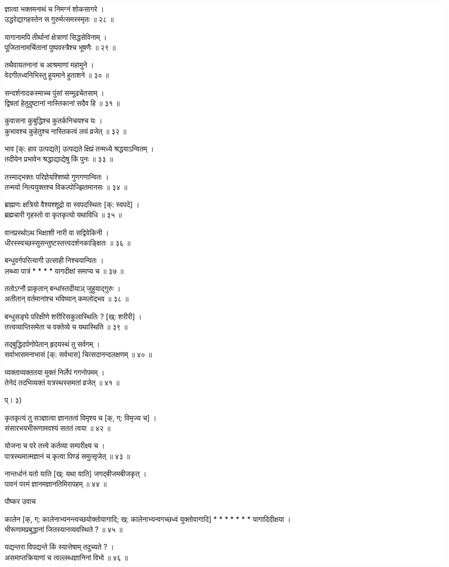 ज्ञात्वा भक्तमनाथं च निमग्नं शोकसागरे ।  
उद्धरेद्यागहस्तेन स गुरुर्मत्समस्स्मृतः ॥ २८ ॥  
  
यागानामपि तीर्थानां क्षेत्राणां सिद्धसेविनाम् ।  
पूजितानामर्चितानां पुष्पवस्त्रैश्च भूषणैः ॥ २९ ॥  
  
तथैवायतनानां च आश्रमाणां महामुने ।  
वेदगीतध्वनिभिस्तु हूयमाने हुताशने ॥ ३० ॥  
  
सन्दर्शनादकस्माच्च पुंसां सम्मूढचेतसाम् ।  
द्विषतां हेतुदुष्टानां नास्तिकानां सदैव हि ॥ ३१ ॥  
  
कुवासना कुबुद्धिश्च कुतर्कनिचयश्च यः ।  
कुभावश्च कुहेतुश्च नास्तिकत्वं लयं व्रजेत् ॥ ३२ ॥  
  
भाव [क्: हाव उत्पद्यते] उत्पद्यते क्षिप्रं तन्मध्ये श्रद्धयाऽन्वितम् ।  
तदीयेन प्रभावेन श्रद्धाद्याद्येषु किं पुनः ॥ ३३ ॥  
  
तस्माद्भक्तः परिज्ञेयश्शिष्यो गुणगणान्वितः ।  
तन्मयो नित्ययुक्तश्च विकल्पोज्झितमानसः ॥ ३४ ॥  
  
ब्राह्मणः क्षत्रियो वैश्यश्शूद्रो वा स्वपदस्थितः [क्: स्वपदे] ।  
ब्रह्मचारी गृहस्तो वा कृतकृत्यो यथाविधि ॥ ३५ ॥  
  
वानप्रस्थोऽथ भिक्षाशी नारी वा सद्विवेकिनी ।  
धीरस्स्वच्छस्सुसन्तुष्टस्तत्त्वदर्शनकाङ्क्षितः ॥ ३६ ॥  
  
बन्धुवर्गपरित्यागी उत्साही निश्चयान्वितः ।  
लब्ध्वा पात्रं * * * * यागदीक्षां समाप्य च ॥ ३७ ॥  
  
ततोऽग्नौ प्राकृतान् बन्धांस्तदीयाञ् जुहुयाद्गुरुः ।  
अतीतान् वर्तमानांश्च भविष्यान् कमलोद्भव ॥ ३८ ॥  
  
बन्धुसङ्घे परिक्षीणे शरीरिसकुलास्थितिः ? [ख्: शरीरी] ।  
तत्त्वव्याप्तिसमेता च वक्तेव्ये च यथास्थिति ॥ ३९ ॥  
  
तद्बुद्धिदर्पणोपेतान् हृदयस्थं तु सर्वगम् ।  
सर्वाभासमनाभासं [क्: सर्वभास] चित्सदानन्दलक्षणम् ॥ ४० ॥  
  
व्यक्ताव्यक्ततया मुक्तं निर्लेपं गगनोपमम् ।  
तेनेदं तदभिव्यक्तं यत्रस्थस्समतां व्रजेत् ॥ ४१ ॥  
  
प्। ३)  
  
कृतकृत्यं तु सञ्ज्ञात्वा ज्ञानतत्वं विमृश्य च [क्, ग्: विमृज्य च] ।  
संसारभयभीरूणामवश्यं सततं त्वया ॥ ४२ ॥  
  
योजना च परे तत्त्वे कर्तव्या सम्परीक्ष्य च ।  
पात्रस्थमात्मज्ञानं च कृत्वा पिण्डं समुत्सृजेत् ॥ ४३ ॥  
  
नान्तर्धानं यतो याति [ख्: यथा याति] जगद्बीजमबीजकृत् ।  
पावनं परमं ज्ञानमज्ञानतिमिरापहम् ॥ ४४ ॥  
  
पौष्कर उवाच  
  
कालेन [क्, ग्: कालेनाभ्यनन्त्वच्छयोक्तोयागादि; ख्: कालेनाभ्यन्वगच्छध्वं युक्तोवागादि] * * * * * * * यागादिदीक्षया ।  
भीरूणामप्रबुद्धानां जितस्यानव्यवस्थिते  ? ॥ ४५ ॥  
  
यद्यन्तरा विपद्यन्ते किं स्यात्तेषाम् तदुच्यते  ? ।  
असमाप्तक्रियाणां च त्वल्लब्धज्ञानिनां विभो ॥ ४६ ॥  
  